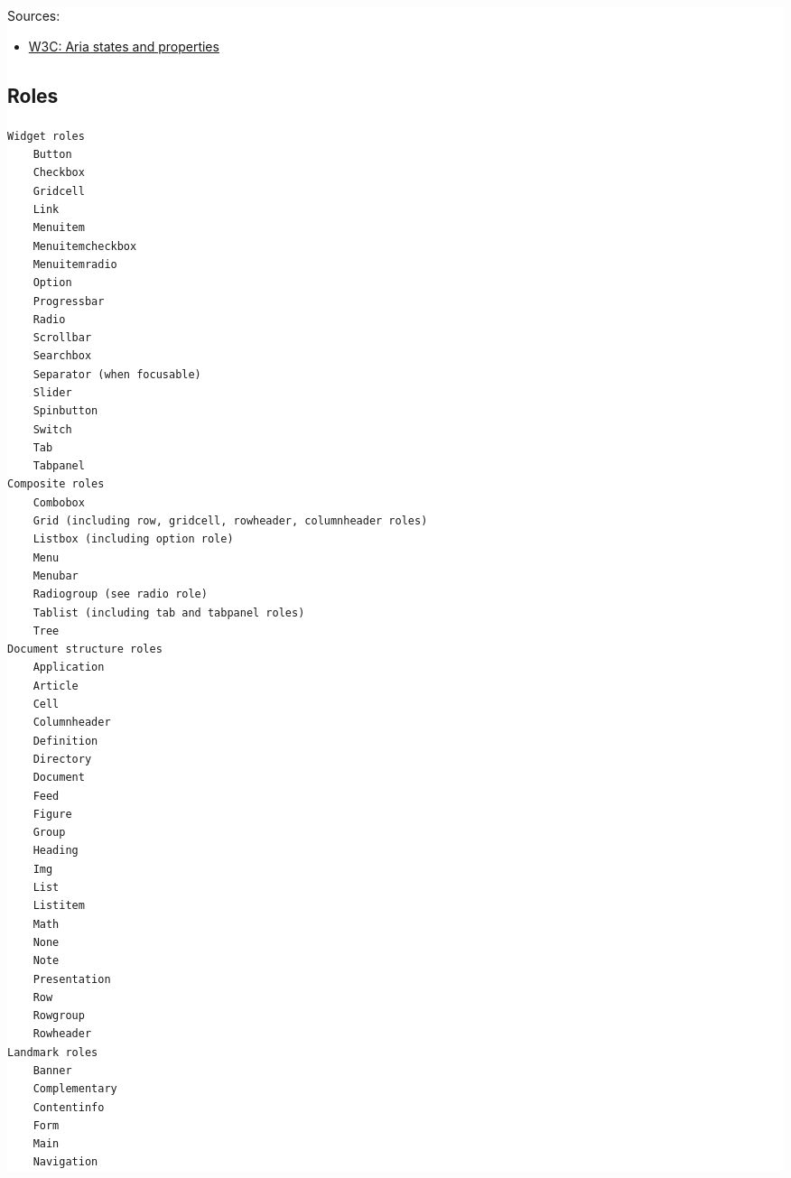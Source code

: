 Sources:

* [W3C: Aria states and properties](https://www.w3.org/WAI/PF/aria-1.1/states_and_properties)

## Roles

```
Widget roles
	Button
	Checkbox
	Gridcell
	Link
	Menuitem
	Menuitemcheckbox 
	Menuitemradio
	Option
	Progressbar
	Radio
	Scrollbar
	Searchbox
	Separator (when focusable)
	Slider
	Spinbutton
	Switch
	Tab
	Tabpanel
Composite roles
	Combobox
	Grid (including row, gridcell, rowheader, columnheader roles)
	Listbox (including option role)
	Menu
	Menubar
	Radiogroup (see radio role)
	Tablist (including tab and tabpanel roles)
	Tree
Document structure roles
	Application
	Article
	Cell
	Columnheader
	Definition
	Directory
	Document
	Feed
	Figure
	Group
	Heading
	Img
	List
	Listitem
	Math
	None
	Note
	Presentation
	Row
	Rowgroup
	Rowheader
Landmark roles
	Banner
	Complementary
	Contentinfo
	Form
	Main
	Navigation
```